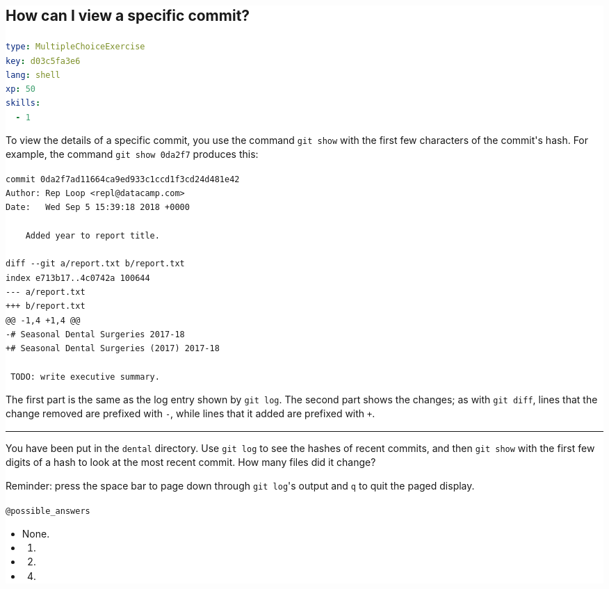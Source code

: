 ## How can I view a specific commit?

```yaml
type: MultipleChoiceExercise
key: d03c5fa3e6
lang: shell
xp: 50
skills:
  - 1
```

To view the details of a specific commit,
you use the command `git show` with the first few characters of the commit's hash.
For example, the command `git show 0da2f7` produces this:

```{bash}
commit 0da2f7ad11664ca9ed933c1ccd1f3cd24d481e42
Author: Rep Loop <repl@datacamp.com>
Date:   Wed Sep 5 15:39:18 2018 +0000

    Added year to report title.

diff --git a/report.txt b/report.txt
index e713b17..4c0742a 100644
--- a/report.txt
+++ b/report.txt
@@ -1,4 +1,4 @@
-# Seasonal Dental Surgeries 2017-18
+# Seasonal Dental Surgeries (2017) 2017-18

 TODO: write executive summary.
```

The first part is the same as the log entry shown by `git log`.
The second part shows the changes;
as with `git diff`,
lines that the change removed are prefixed with `-`,
while lines that it added are prefixed with `+`.

<hr>

You have been put in the `dental` directory.
Use `git log` to see the hashes of recent commits,
and then `git show` with the first few digits of a hash
to look at the most recent commit.
How many files did it change?

Reminder:
press the space bar to page down through `git log`'s output
and `q` to quit the paged display.

`@possible_answers`
- None.
- 1.
- 2.
- 4.
